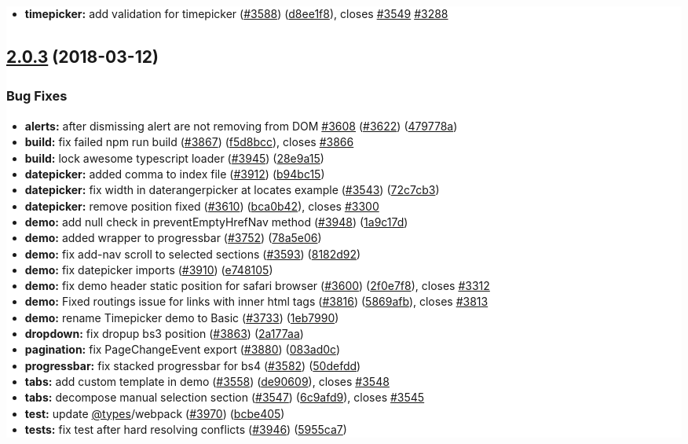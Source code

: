 * **timepicker:** add validation for timepicker ([#3588](https://github.com/valor-software/ngx-bootstrap/issues/3588)) ([d8ee1f8](https://github.com/valor-software/ngx-bootstrap/commit/d8ee1f8)), closes [#3549](https://github.com/valor-software/ngx-bootstrap/issues/3549) [#3288](https://github.com/valor-software/ngx-bootstrap/issues/3288)



<a name="2.0.3"></a>
## [2.0.3](https://github.com/valor-software/ngx-bootstrap/compare/v2.0.2...v2.0.3) (2018-03-12)


### Bug Fixes

* **alerts:** after dismissing alert are not removing from DOM [#3608](https://github.com/valor-software/ngx-bootstrap/issues/3608) ([#3622](https://github.com/valor-software/ngx-bootstrap/issues/3622)) ([479778a](https://github.com/valor-software/ngx-bootstrap/commit/479778a))
* **build:** fix failed npm run build ([#3867](https://github.com/valor-software/ngx-bootstrap/issues/3867)) ([f5d8bcc](https://github.com/valor-software/ngx-bootstrap/commit/f5d8bcc)), closes [#3866](https://github.com/valor-software/ngx-bootstrap/issues/3866)
* **build:** lock awesome typescript loader ([#3945](https://github.com/valor-software/ngx-bootstrap/issues/3945)) ([28e9a15](https://github.com/valor-software/ngx-bootstrap/commit/28e9a15))
* **datepicker:** added comma to index file ([#3912](https://github.com/valor-software/ngx-bootstrap/issues/3912)) ([b94bc15](https://github.com/valor-software/ngx-bootstrap/commit/b94bc15))
* **datepicker:** fix width in daterangerpicker at locates example ([#3543](https://github.com/valor-software/ngx-bootstrap/issues/3543)) ([72c7cb3](https://github.com/valor-software/ngx-bootstrap/commit/72c7cb3))
* **datepicker:** remove position fixed ([#3610](https://github.com/valor-software/ngx-bootstrap/issues/3610)) ([bca0b42](https://github.com/valor-software/ngx-bootstrap/commit/bca0b42)), closes [#3300](https://github.com/valor-software/ngx-bootstrap/issues/3300)
* **demo:** add null check in preventEmptyHrefNav method ([#3948](https://github.com/valor-software/ngx-bootstrap/issues/3948)) ([1a9c17d](https://github.com/valor-software/ngx-bootstrap/commit/1a9c17d))
* **demo:** added wrapper to progressbar ([#3752](https://github.com/valor-software/ngx-bootstrap/issues/3752)) ([78a5e06](https://github.com/valor-software/ngx-bootstrap/commit/78a5e06))
* **demo:** fix add-nav scroll to selected sections ([#3593](https://github.com/valor-software/ngx-bootstrap/issues/3593)) ([8182d92](https://github.com/valor-software/ngx-bootstrap/commit/8182d92))
* **demo:** fix datepicker imports ([#3910](https://github.com/valor-software/ngx-bootstrap/issues/3910)) ([e748105](https://github.com/valor-software/ngx-bootstrap/commit/e748105))
* **demo:** fix demo header static position for safari browser ([#3600](https://github.com/valor-software/ngx-bootstrap/issues/3600)) ([2f0e7f8](https://github.com/valor-software/ngx-bootstrap/commit/2f0e7f8)), closes [#3312](https://github.com/valor-software/ngx-bootstrap/issues/3312)
* **demo:** Fixed routings issue for links with inner html tags ([#3816](https://github.com/valor-software/ngx-bootstrap/issues/3816)) ([5869afb](https://github.com/valor-software/ngx-bootstrap/commit/5869afb)), closes [#3813](https://github.com/valor-software/ngx-bootstrap/issues/3813)
* **demo:** rename Timepicker demo to Basic ([#3733](https://github.com/valor-software/ngx-bootstrap/issues/3733)) ([1eb7990](https://github.com/valor-software/ngx-bootstrap/commit/1eb7990))
* **dropdown:** fix dropup bs3 position ([#3863](https://github.com/valor-software/ngx-bootstrap/issues/3863)) ([2a177aa](https://github.com/valor-software/ngx-bootstrap/commit/2a177aa))
* **pagination:** fix PageChangeEvent export ([#3880](https://github.com/valor-software/ngx-bootstrap/issues/3880)) ([083ad0c](https://github.com/valor-software/ngx-bootstrap/commit/083ad0c))
* **progressbar:** fix stacked progressbar for bs4 ([#3582](https://github.com/valor-software/ngx-bootstrap/issues/3582)) ([50defdd](https://github.com/valor-software/ngx-bootstrap/commit/50defdd))
* **tabs:** add custom template in demo ([#3558](https://github.com/valor-software/ngx-bootstrap/issues/3558)) ([de90609](https://github.com/valor-software/ngx-bootstrap/commit/de90609)), closes [#3548](https://github.com/valor-software/ngx-bootstrap/issues/3548)
* **tabs:** decompose manual selection section ([#3547](https://github.com/valor-software/ngx-bootstrap/issues/3547)) ([6c9afd9](https://github.com/valor-software/ngx-bootstrap/commit/6c9afd9)), closes [#3545](https://github.com/valor-software/ngx-bootstrap/issues/3545)
* **test:** update [@types](https://github.com/types)/webpack ([#3970](https://github.com/valor-software/ngx-bootstrap/issues/3970)) ([bcbe405](https://github.com/valor-software/ngx-bootstrap/commit/bcbe405))
* **tests:** fix test after hard resolving conflicts ([#3946](https://github.com/valor-software/ngx-bootstrap/issues/3946)) ([5955ca7](https://github.com/valor-software/ngx-bootstrap/commit/5955ca7))
